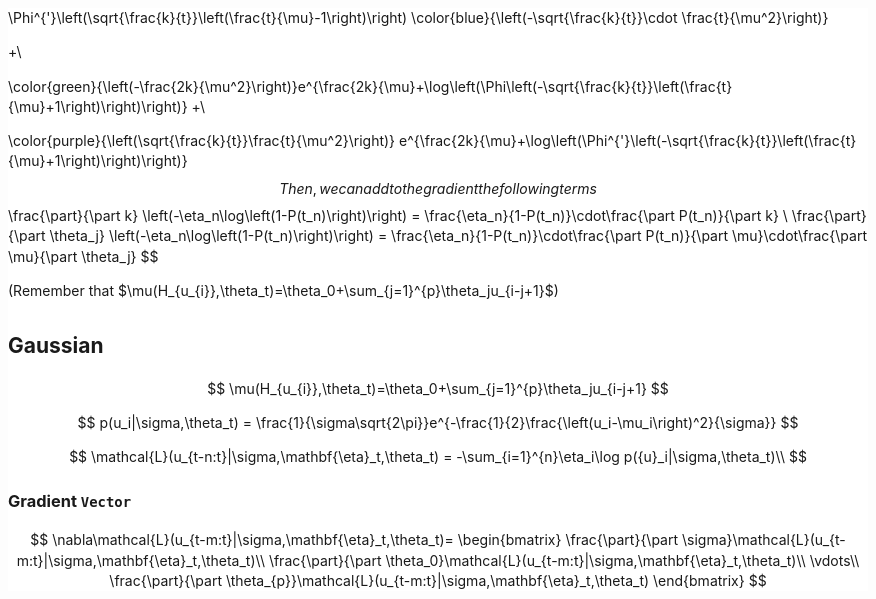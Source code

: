  \Phi^{'}\left(\sqrt{\frac{k}{t}}\left(\frac{t}{\mu}-1\right)\right)
 \color{blue}{\left(-\sqrt{\frac{k}{t}}\cdot \frac{t}{\mu^2}\right)}
 
 +\\
 
 \color{green}{\left(-\frac{2k}{\mu^2}\right)}e^{\frac{2k}{\mu}+\log\left(\Phi\left(-\sqrt{\frac{k}{t}}\left(\frac{t}{\mu}+1\right)\right)\right)}
 +\\
 
 
 \color{purple}{\left(\sqrt{\frac{k}{t}}\frac{t}{\mu^2}\right)}
 e^{\frac{2k}{\mu}+\log\left(\Phi^{'}\left(-\sqrt{\frac{k}{t}}\left(\frac{t}{\mu}+1\right)\right)\right)}
$$
Then, we can add to the gradient the following terms
$$
\frac{\part}{\part k}
\left(-\eta_n\log\left(1-P(t_n)\right)\right) = 
\frac{\eta_n}{1-P(t_n)}\cdot\frac{\part P(t_n)}{\part k}
\\
\frac{\part}{\part \theta_j}
\left(-\eta_n\log\left(1-P(t_n)\right)\right) = 
\frac{\eta_n}{1-P(t_n)}\cdot\frac{\part P(t_n)}{\part \mu}\cdot\frac{\part \mu}{\part \theta_j}
$$

(Remember that $\mu(H_{u_{i}},\theta_t)=\theta_0+\sum_{j=1}^{p}\theta_ju_{i-j+1}$)

## Gaussian

$$
\mu(H_{u_{i}},\theta_t)=\theta_0+\sum_{j=1}^{p}\theta_ju_{i-j+1}
$$

$$
p(u_i|\sigma,\theta_t) = \frac{1}{\sigma\sqrt{2\pi}}e^{-\frac{1}{2}\frac{\left(u_i-\mu_i\right)^2}{\sigma}}
$$

$$
\mathcal{L}(u_{t-n:t}|\sigma,\mathbf{\eta}_t,\theta_t) = -\sum_{i=1}^{n}\eta_i\log p({u}_i|\sigma,\theta_t)\\
$$

### Gradient `Vector`

$$
\nabla\mathcal{L}(u_{t-m:t}|\sigma,\mathbf{\eta}_t,\theta_t)=
\begin{bmatrix}
\frac{\part}{\part \sigma}\mathcal{L}(u_{t-m:t}|\sigma,\mathbf{\eta}_t,\theta_t)\\
\frac{\part}{\part \theta_0}\mathcal{L}(u_{t-m:t}|\sigma,\mathbf{\eta}_t,\theta_t)\\
\vdots\\
\frac{\part}{\part \theta_{p}}\mathcal{L}(u_{t-m:t}|\sigma,\mathbf{\eta}_t,\theta_t)
\end{bmatrix}
$$
